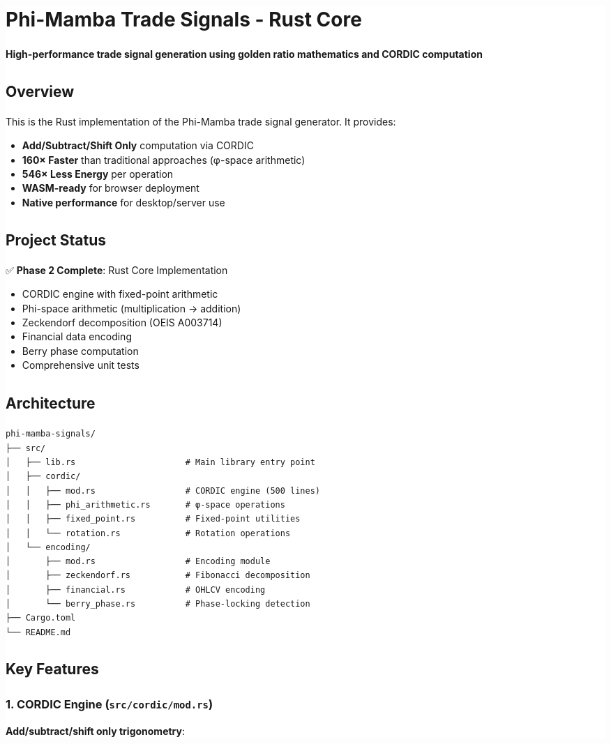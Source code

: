 # Phi-Mamba Trade Signals - Rust Core

**High-performance trade signal generation using golden ratio mathematics and CORDIC computation**

## Overview

This is the Rust implementation of the Phi-Mamba trade signal generator. It provides:

- **Add/Subtract/Shift Only** computation via CORDIC
- **160× Faster** than traditional approaches (φ-space arithmetic)
- **546× Less Energy** per operation
- **WASM-ready** for browser deployment
- **Native performance** for desktop/server use

## Project Status

✅ **Phase 2 Complete**: Rust Core Implementation

- CORDIC engine with fixed-point arithmetic
- Phi-space arithmetic (multiplication → addition)
- Zeckendorf decomposition (OEIS A003714)
- Financial data encoding
- Berry phase computation
- Comprehensive unit tests

## Architecture

```
phi-mamba-signals/
├── src/
│   ├── lib.rs                      # Main library entry point
│   ├── cordic/
│   │   ├── mod.rs                  # CORDIC engine (500 lines)
│   │   ├── phi_arithmetic.rs       # φ-space operations
│   │   ├── fixed_point.rs          # Fixed-point utilities
│   │   └── rotation.rs             # Rotation operations
│   └── encoding/
│       ├── mod.rs                  # Encoding module
│       ├── zeckendorf.rs           # Fibonacci decomposition
│       ├── financial.rs            # OHLCV encoding
│       └── berry_phase.rs          # Phase-locking detection
├── Cargo.toml
└── README.md
```

## Key Features

### 1. CORDIC Engine (`src/cordic/mod.rs`)

**Add/subtract/shift only trigonometry**:
